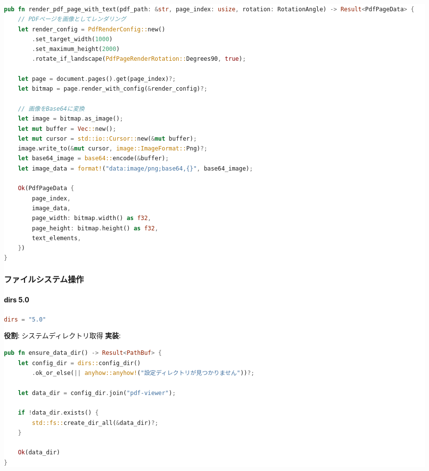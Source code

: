 ```rust
pub fn render_pdf_page_with_text(pdf_path: &str, page_index: usize, rotation: RotationAngle) -> Result<PdfPageData> {
    // PDFページを画像としてレンダリング
    let render_config = PdfRenderConfig::new()
        .set_target_width(1000)
        .set_maximum_height(2000)
        .rotate_if_landscape(PdfPageRenderRotation::Degrees90, true);

    let page = document.pages().get(page_index)?;
    let bitmap = page.render_with_config(&render_config)?;
    
    // 画像をBase64に変換
    let image = bitmap.as_image();
    let mut buffer = Vec::new();
    let mut cursor = std::io::Cursor::new(&mut buffer);
    image.write_to(&mut cursor, image::ImageFormat::Png)?;
    let base64_image = base64::encode(&buffer);
    let image_data = format!("data:image/png;base64,{}", base64_image);

    Ok(PdfPageData {
        page_index,
        image_data,
        page_width: bitmap.width() as f32,
        page_height: bitmap.height() as f32,
        text_elements,
    })
}
```

### ファイルシステム操作

#### dirs 5.0
```toml
dirs = "5.0"
```

**役割**: システムディレクトリ取得
**実装**:
```rust
pub fn ensure_data_dir() -> Result<PathBuf> {
    let config_dir = dirs::config_dir()
        .ok_or_else(|| anyhow::anyhow!("設定ディレクトリが見つかりません"))?;
    
    let data_dir = config_dir.join("pdf-viewer");
    
    if !data_dir.exists() {
        std::fs::create_dir_all(&data_dir)?;
    }
    
    Ok(data_dir)
}
```
